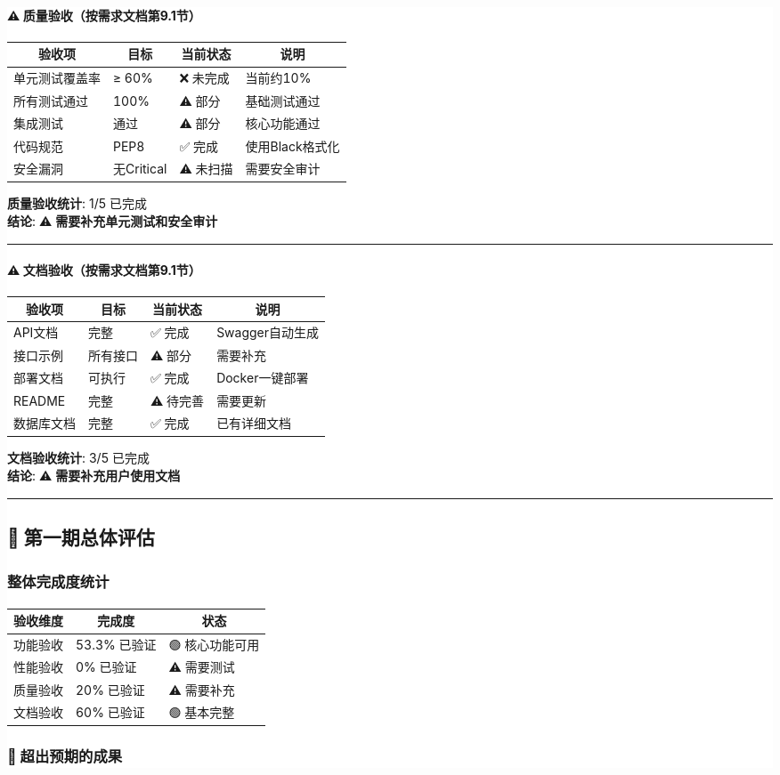 
#### ⚠️ 质量验收（按需求文档第9.1节）

| 验收项 | 目标 | 当前状态 | 说明 |
|-------|------|---------|------|
| 单元测试覆盖率 | ≥ 60% | ❌ 未完成 | 当前约10% |
| 所有测试通过 | 100% | ⚠️ 部分 | 基础测试通过 |
| 集成测试 | 通过 | ⚠️ 部分 | 核心功能通过 |
| 代码规范 | PEP8 | ✅ 完成 | 使用Black格式化 |
| 安全漏洞 | 无Critical | ⚠️ 未扫描 | 需要安全审计 |

**质量验收统计**: 1/5 已完成  
**结论**: ⚠️ **需要补充单元测试和安全审计**

---

#### ⚠️ 文档验收（按需求文档第9.1节）

| 验收项 | 目标 | 当前状态 | 说明 |
|-------|------|---------|------|
| API文档 | 完整 | ✅ 完成 | Swagger自动生成 |
| 接口示例 | 所有接口 | ⚠️ 部分 | 需要补充 |
| 部署文档 | 可执行 | ✅ 完成 | Docker一键部署 |
| README | 完整 | ⚠️ 待完善 | 需要更新 |
| 数据库文档 | 完整 | ✅ 完成 | 已有详细文档 |

**文档验收统计**: 3/5 已完成  
**结论**: ⚠️ **需要补充用户使用文档**

---

## 🎯 第一期总体评估

### 整体完成度统计

| 验收维度 | 完成度 | 状态 |
|---------|-------|------|
| 功能验收 | 53.3% 已验证 | 🟢 核心功能可用 |
| 性能验收 | 0% 已验证 | ⚠️ 需要测试 |
| 质量验收 | 20% 已验证 | ⚠️ 需要补充 |
| 文档验收 | 60% 已验证 | 🟢 基本完整 |

### 🎉 超出预期的成果
